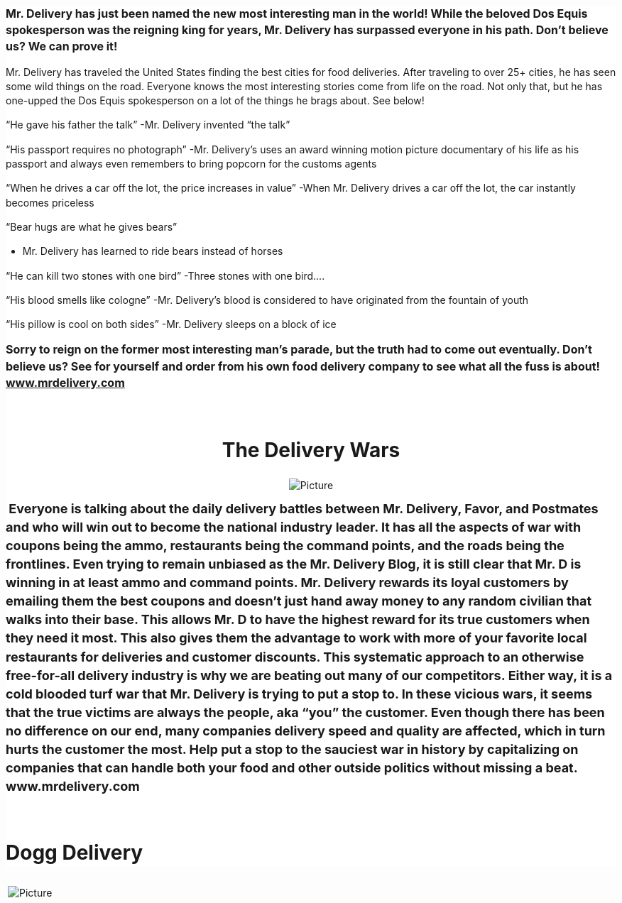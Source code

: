 <span style="font-size:medium;"><strong>Mr. Delivery has just been named the new most interesting man in the world! While the beloved Dos Equis spokesperson was the reigning king for years, Mr. Delivery has surpassed everyone in his path. Don’t believe us? We can prove it!</strong></span>

Mr. Delivery has traveled the United States finding the best cities for food deliveries. After traveling to over 25+ cities, he has seen some wild things on the road. Everyone knows the most interesting stories come from life on the road. Not only that, but he has one-upped the Dos Equis spokesperson on a lot of the things he brags about. See below!

“He gave his father the talk”
-Mr. Delivery invented “the talk”

“His passport requires no photograph”
-Mr. Delivery’s uses an award winning motion picture documentary of his life as his passport and always even remembers to bring popcorn for the customs agents

“When he drives a car off the lot, the price increases in value”
-When Mr. Delivery drives a car off the lot, the car instantly becomes priceless

“Bear hugs are what he gives bears”
- Mr. Delivery has learned to ride bears instead of horses

“He can kill two stones with one bird”
-Three stones with one bird....

“His blood smells like cologne”
-Mr. Delivery’s blood is considered to have originated from the fountain of youth

“His pillow is cool on both sides”
-Mr. Delivery sleeps on a block of ice

<span style="font-size:medium;"><strong>Sorry to reign on the former most interesting man’s parade, but the truth had to come out eventually. Don’t believe us? See for yourself and order from his own food delivery company to see what all the fuss is about!
www.mrdelivery.com</strong></span>

</div>
<div>
<div class="wsite-image wsite-image-border-none " style="padding-top:10px;padding-bottom:10px;margin-left:0;margin-right:0;text-align:center;">
<h1>The Delivery Wars</h1>
<a> <img style="width:174px;max-width:100%;" src="http://blog.mrdelivery.com/uploads/1/4/7/7/14773916/978494974.jpg?174" alt="Picture" /> </a>
<div style="display:block;font-size:90%;"></div>
</div>
</div>
<div class="paragraph" style="text-align:left;"><span style="font-weight:bold;"><span style="font-size:large;"> Everyone is talking about the daily delivery battles between Mr. Delivery, Favor, and Postmates and who will win out to become the national industry leader. It has all the aspects of war with coupons being the ammo, restaurants being the command points, and the roads being the frontlines. Even trying to remain unbiased as the Mr. Delivery Blog, it is still clear that Mr. D is winning in at least ammo and command points. </span></span>
<span style="font-weight:bold;"><span style="font-size:large;">Mr. Delivery rewards its loyal customers by emailing them the best coupons and doesn’t just hand away money to any random civilian that walks into their base. This allows Mr. D to have the highest reward for its true customers when they need it most. This also gives them the advantage to work with more of your favorite local restaurants for deliveries and customer discounts. This systematic approach to an otherwise free-for-all delivery industry is why we are beating out many of our competitors.</span></span>
<span style="font-weight:bold;"><span style="font-size:large;">Either way, it is a cold blooded turf war that Mr. Delivery is trying to put a stop to. In these vicious wars, it seems that the true victims are always the people, aka “you” the customer. Even though there has been no difference on our end, many companies delivery speed and quality are affected, which in turn hurts the customer the most. Help put a stop to the sauciest war in history by capitalizing on companies that can handle both your food and other outside politics without missing a beat.
www.mrdelivery.com</span></span></div>
&nbsp;
<h1>Dogg Delivery</h1>
<span style="display:table;width:auto;position:relative;float:left;max-width:100%;clear:left;margin-top:0;"><a><img class="galleryImageBorder wsite-image" style="border-width:1px;padding:3px;max-width:100%;margin:5px 10px 10px 0;" src="http://blog.mrdelivery.com/uploads/1/4/7/7/14773916/169959879.jpeg" alt="Picture" /></a></span>